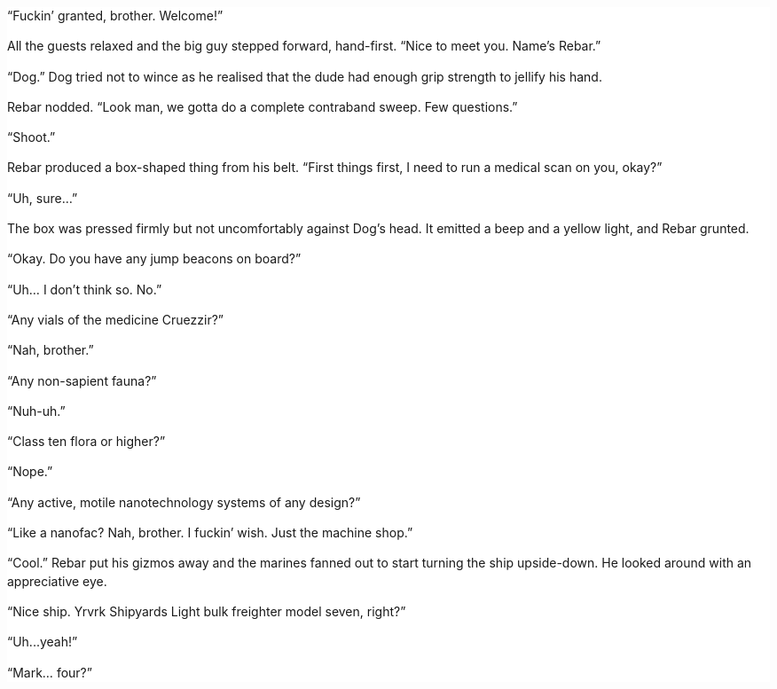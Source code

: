 
“Fuckin’ granted, brother. Welcome!”


All the guests relaxed and the big guy stepped forward, hand-first. “Nice to meet you. Name’s Rebar.”


“Dog.” Dog tried not to wince as he realised that the dude had enough grip strength to jellify his hand.


Rebar nodded. “Look man, we gotta do a complete contraband sweep. Few questions.”


“Shoot.”


Rebar produced a box-shaped thing from his belt. “First things first, I need to run a medical scan on you, okay?”


“Uh, sure…”


The box was pressed firmly but not uncomfortably against Dog’s head. It emitted a beep and a yellow light, and Rebar grunted.


“Okay. Do you have any jump beacons on board?”


“Uh… I don’t think so. No.”


“Any vials of the medicine Cruezzir?”


“Nah, brother.”


“Any non-sapient fauna?”


“Nuh-uh.”


“Class ten flora or higher?”


“Nope.”


“Any active, motile nanotechnology systems of any design?”


“Like a nanofac? Nah, brother. I fuckin’ wish. Just the machine shop.”


“Cool.” Rebar put his gizmos away and the marines fanned out to start turning the ship upside-down. He looked around with an appreciative eye.


“Nice ship. Yrvrk Shipyards Light bulk freighter model seven, right?”


“Uh...yeah!”


“Mark… four?”
